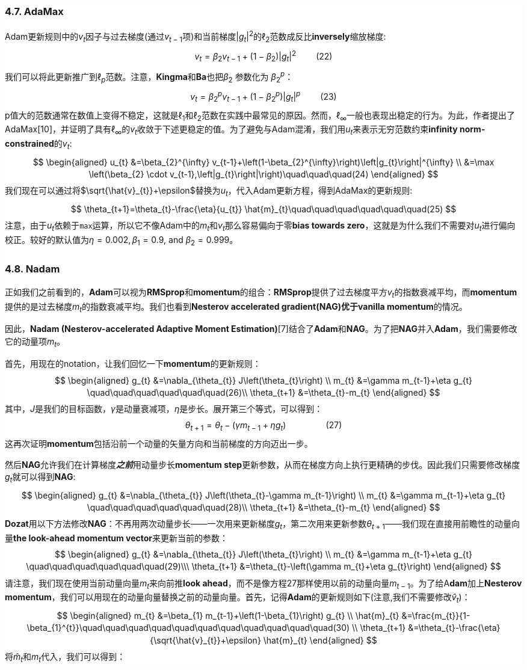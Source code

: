 ### 4.7. AdaMax

Adam更新规则中的$v_t$因子与过去梯度(通过$v_{t-1}$项)和当前梯度$\left|g_{t}\right|^{2}$的$\ell_{2}$范数成反比**inversely**缩放梯度:
$$
v_{t}=\beta_{2} v_{t-1}+\left(1-\beta_{2}\right)\left|g_{t}\right|^{2}\quad\quad(22)
$$
我们可以将此更新推广到$\ell_{p}$范数。注意，**Kingma**和**Ba**也把$\beta_{2}$ 参数化为 $\beta_{2}^{p}$：
$$
v_{t}=\beta_{2}^{p} v_{t-1}+\left(1-\beta_{2}^{p}\right)\left|g_{t}\right|^{p}\quad\quad(23)
$$
p值大的范数通常在数值上变得不稳定，这就是$\ell_1$和$\ell_2$范数在实践中最常见的原因。然而，$\ell_{\infty}$一般也表现出稳定的行为。为此，作者提出了AdaMax[10]，并证明了具有$\ell_{\infty}$的$v_t$收敛于下述更稳定的值。为了避免与Adam混淆，我们用$u_{t}$来表示无穷范数约束**infinity norm-constrained**的$v_{t}$:
$$
\begin{aligned} u_{t} &=\beta_{2}^{\infty} v_{t-1}+\left(1-\beta_{2}^{\infty}\right)\left|g_{t}\right|^{\infty} \\ &=\max \left(\beta_{2} \cdot v_{t-1},\left|g_{t}\right|\right)\quad\quad\quad(24) \end{aligned}
$$
我们现在可以通过将$\sqrt{\hat{v}_{t}}+\epsilon$替换为$u_{t}$，代入Adam更新方程，得到AdaMax的更新规则:
$$
\theta_{t+1}=\theta_{t}-\frac{\eta}{u_{t}} \hat{m}_{t}\quad\quad\quad\quad\quad\quad(25)
$$
注意，由于$u_t$依赖于`max`运算，所以它不像Adam中的$m_t$和$v_t$那么容易偏向于零**bias towards zero**，这就是为什么我们不需要对$u_t$进行偏向校正。较好的默认值为$\eta=0.002, \beta_{1}=0.9,$ and $\beta_{2}=0.999$。

### 4.8. Nadam

正如我们之前看到的，**Adam**可以视为**RMSprop**和**momentum**的组合：**RMSprop**提供了过去梯度平方$v_t$的指数衰减平均，而**momentum**提供的是过去梯度$m_t$的指数衰减平均。我们也看到**Nesterov accelerated gradient(NAG)**优于**vanilla momentum**的情况。

因此，**Nadam (Nesterov-accelerated Adaptive Moment Estimation)**[7]结合了**Adam**和**NAG**。为了把**NAG**并入**Adam**，我们需要修改它的动量项$m_t$。

首先，用现在的notation，让我们回忆一下**momentum**的更新规则：
$$
\begin{aligned} g_{t} &=\nabla_{\theta_{t}} J\left(\theta_{t}\right) \\ m_{t} &=\gamma m_{t-1}+\eta g_{t} \quad\quad\quad\quad\quad\quad(26)\\ \theta_{t+1} &=\theta_{t}-m_{t} \end{aligned}
$$
其中，$J$是我们的目标函数，$\gamma$是动量衰减项，$\eta$是步长。展开第三个等式，可以得到：
$$
\theta_{t+1}=\theta_{t}-\left(\gamma m_{t-1}+\eta g_{t}\right)\quad\quad\quad\quad(27)
$$
这再次证明**momentum**包括沿前一个动量的矢量方向和当前梯度的方向迈出一步。

然后**NAG**允许我们在计算梯度***之前***用动量步长**momentum step**更新参数，从而在梯度方向上执行更精确的步伐。因此我们只需要修改梯度$g_t$就可以得到**NAG**:
$$
\begin{aligned} g_{t} &=\nabla_{\theta_{t}} J\left(\theta_{t}-\gamma m_{t-1}\right) \\ m_{t} &=\gamma m_{t-1}+\eta g_{t}  \quad\quad\quad\quad\quad\quad(28)\\ \theta_{t+1} &=\theta_{t}-m_{t} \end{aligned}
$$
**Dozat**用以下方法修改**NAG**：不再用两次动量步长——一次用来更新梯度$g_t$，第二次用来更新参数$\theta_{t+1}$——我们现在直接用前瞻性的动量向量**the look-ahead momentum vector**来更新当前的参数：
$$
\begin{aligned} g_{t} &=\nabla_{\theta_{t}} J\left(\theta_{t}\right) \\ m_{t} &=\gamma m_{t-1}+\eta g_{t} \quad\quad\quad\quad\quad\quad(29)\\\ \theta_{t+1} &=\theta_{t}-\left(\gamma m_{t}+\eta g_{t}\right) \end{aligned}
$$
请注意，我们现在使用当前动量向量$m_t$来向前推**look ahead**，而不是像方程27那样使用以前的动量向量$m_{t - 1}$。为了给A**dam**加上**Nesterov momentum**，我们可以用现在的动量向量替换之前的动量向量。首先，记得**Adam**的更新规则如下(注意,我们不需要修改$\hat{v}_{t}$)：
$$
\begin{aligned} m_{t} &=\beta_{1} m_{t-1}+\left(1-\beta_{1}\right) g_{t} \\ \hat{m}_{t} &=\frac{m_{t}}{1-\beta_{1}^{t}}\quad\quad\quad\quad\quad\quad\quad\quad\quad\quad\quad(30) \\ \theta_{t+1} &=\theta_{t}-\frac{\eta}{\sqrt{\hat{v}_{t}}+\epsilon} \hat{m}_{t} \end{aligned}
$$
将$\hat{m}_t$和$m_t$代入，我们可以得到：